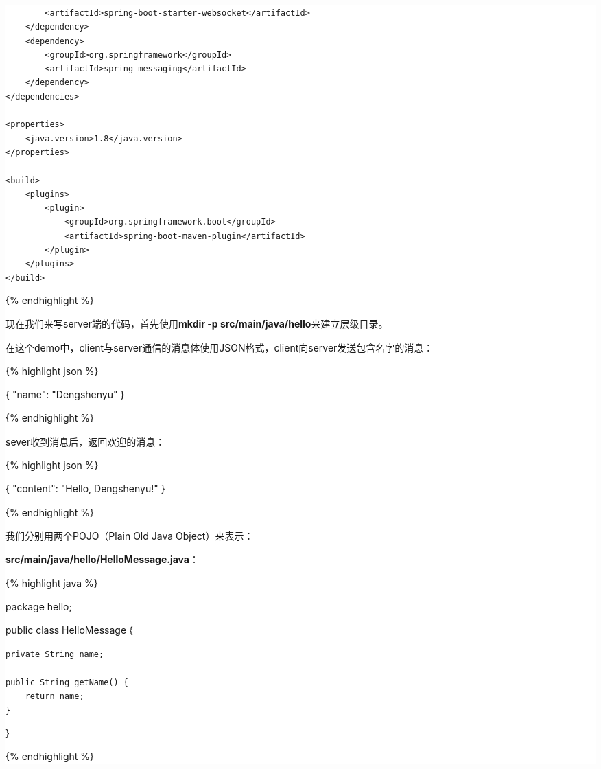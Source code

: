             <artifactId>spring-boot-starter-websocket</artifactId>
        </dependency>
        <dependency>
            <groupId>org.springframework</groupId>
            <artifactId>spring-messaging</artifactId>
        </dependency>
    </dependencies>

    <properties>
        <java.version>1.8</java.version>
    </properties>

    <build>
        <plugins>
            <plugin>
                <groupId>org.springframework.boot</groupId>
                <artifactId>spring-boot-maven-plugin</artifactId>
            </plugin>
        </plugins>
    </build>

</project>

{% endhighlight %}

现在我们来写server端的代码，首先使用**mkdir -p src/main/java/hello**来建立层级目录。

在这个demo中，client与server通信的消息体使用JSON格式，client向server发送包含名字的消息：

{% highlight json %}

{
    "name": "Dengshenyu"
}

{% endhighlight %}

sever收到消息后，返回欢迎的消息：

{% highlight json %}

{
    "content": "Hello, Dengshenyu!"
}

{% endhighlight %}

我们分别用两个POJO（Plain Old Java Object）来表示：

**src/main/java/hello/HelloMessage.java**：

{% highlight java %}

package hello;

public class HelloMessage {

    private String name;

    public String getName() {
        return name;
    }

}

{% endhighlight %}
